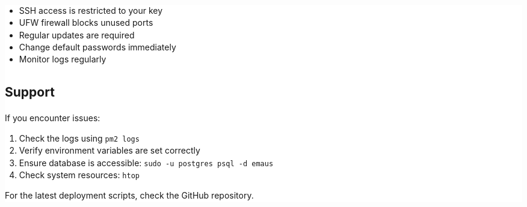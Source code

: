 - SSH access is restricted to your key
- UFW firewall blocks unused ports
- Regular updates are required
- Change default passwords immediately
- Monitor logs regularly

## Support

If you encounter issues:

1. Check the logs using `pm2 logs`
2. Verify environment variables are set correctly
3. Ensure database is accessible: `sudo -u postgres psql -d emaus`
4. Check system resources: `htop`

For the latest deployment scripts, check the GitHub repository.
